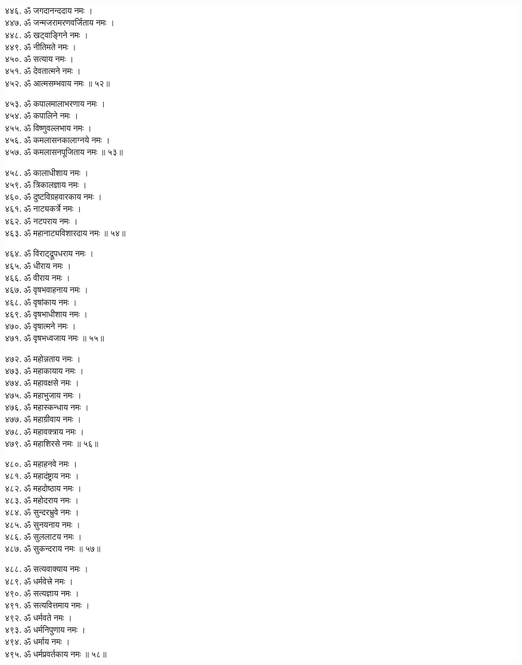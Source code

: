 ४४६. ॐ जगदानन्ददाय नमः ।  
४४७. ॐ जन्मजरामरणवर्जिताय नमः ।  
४४८. ॐ खट्वाङ्गिने नमः ।  
४४९. ॐ नीतिमते नमः ।  
४५०. ॐ सत्याय नमः ।  
४५१. ॐ देवतात्मने नमः ।  
४५२. ॐ आत्मसम्भवाय नमः ॥ ५२॥  
  
४५३. ॐ कपालमालाभरणाय नमः ।  
४५४. ॐ कपालिने नमः ।  
४५५. ॐ विष्णुवल्लभाय नमः ।  
४५६. ॐ कमलासनकालाग्नये नमः ।  
४५७. ॐ कमलासनपूजिताय नमः ॥ ५३॥  
  
४५८. ॐ कालाधीशाय नमः ।  
४५९. ॐ त्रिकालज्ञाय नमः ।  
४६०. ॐ दुष्टविग्रहवारकाय नमः ।  
४६१. ॐ नाट्यकर्त्रे नमः ।  
४६२. ॐ नटपराय नमः ।  
४६३. ॐ महानाट्यविशारदाय नमः ॥ ५४॥  
  
४६४. ॐ विराट्द्रूपधराय नमः ।  
४६५. ॐ धीराय नमः ।  
४६६. ॐ वीराय नमः ।  
४६७. ॐ वृषभवाहनाय नमः ।  
४६८. ॐ वृषांकाय नमः ।  
४६९. ॐ वृषभाधीशाय नमः ।  
४७०. ॐ वृषात्मने नमः ।  
४७१. ॐ वृषभध्वजाय नमः ॥ ५५॥  
  
४७२. ॐ महोन्नताय नमः ।  
४७३. ॐ महाकायाय नमः ।  
४७४. ॐ महावक्षसे नमः ।  
४७५. ॐ महाभुजाय नमः ।  
४७६. ॐ महास्कन्धाय नमः ।  
४७७. ॐ महाग्रीवाय नमः ।  
४७८. ॐ महावक्त्राय नमः ।  
४७९. ॐ महाशिरसे नमः ॥ ५६॥  
  
४८०. ॐ महाहनवे नमः ।  
४८१. ॐ महादंष्ट्राय नमः ।  
४८२. ॐ महदोष्ठाय नमः ।  
४८३. ॐ महोदराय नमः ।  
४८४. ॐ सुन्दरभ्रुवे नमः ।  
४८५. ॐ सुनयनाय नमः ।  
४८६. ॐ सुललाटय नमः ।  
४८७. ॐ सुकन्दराय नमः ॥ ५७॥  
  
४८८. ॐ सत्यवाक्याय नमः ।  
४८९. ॐ धर्मवेत्त्रे नमः ।  
४९०. ॐ सत्यज्ञाय नमः ।  
४९१. ॐ सत्यवित्तमाय नमः ।  
४९२. ॐ धर्मवते नमः ।  
४९३. ॐ धर्मनिपुणाय नमः ।  
४९४. ॐ धर्माय नमः ।  
४९५. ॐ धर्मप्रवर्तकाय नमः ॥ ५८॥  
  